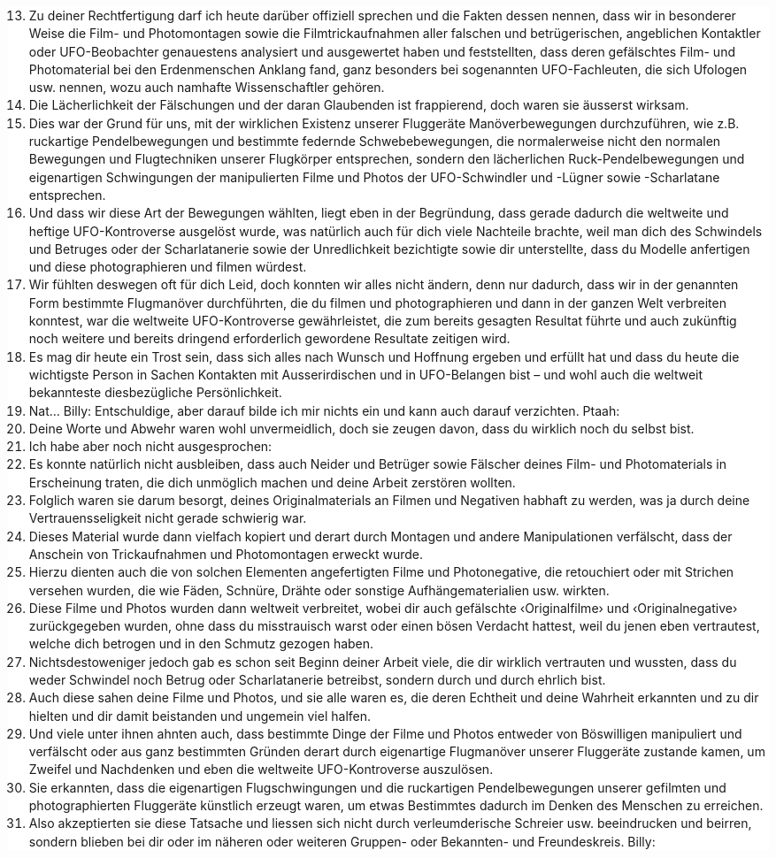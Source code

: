 13. Zu deiner Rechtfertigung darf ich heute darüber offiziell sprechen und die Fakten dessen nennen, dass wir in besonderer Weise die Film- und Photomontagen sowie die Filmtrickaufnahmen aller falschen und betrügerischen, angeblichen Kontaktler oder UFO-Beobachter genauestens analysiert und ausgewertet haben und feststellten, dass deren gefälschtes Film- und Photomaterial bei den Erdenmenschen Anklang fand, ganz besonders bei sogenannten UFO-Fachleuten, die sich Ufologen usw. nennen, wozu auch namhafte Wissenschaftler gehören.
14. Die Lächerlichkeit der Fälschungen und der daran Glaubenden ist frappierend, doch waren sie äusserst wirksam.
15. Dies war der Grund für uns, mit der wirklichen Existenz unserer Fluggeräte Manöverbewegungen durchzuführen, wie z.B. ruckartige Pendelbewegungen und bestimmte federnde Schwebebewegungen, die normalerweise nicht den normalen Bewegungen und Flugtechniken unserer Flugkörper entsprechen, sondern den lächerlichen Ruck-Pendelbewegungen und eigenartigen Schwingungen der manipulierten Filme und Photos der UFO-Schwindler und -Lügner sowie -Scharlatane entsprechen.
16. Und dass wir diese Art der Bewegungen wählten, liegt eben in der Begründung, dass gerade dadurch die weltweite und heftige UFO-Kontroverse ausgelöst wurde, was natürlich auch für dich viele Nachteile brachte, weil man dich des Schwindels und Betruges oder der Scharlatanerie sowie der Unredlichkeit bezichtigte sowie dir unterstellte, dass du Modelle anfertigen und diese photographieren und filmen würdest.
17. Wir fühlten deswegen oft für dich Leid, doch konnten wir alles nicht ändern, denn nur dadurch, dass wir in der genannten Form bestimmte Flugmanöver durchführten, die du filmen und photographieren und dann in der ganzen Welt verbreiten konntest, war die weltweite UFO-Kontroverse gewährleistet, die zum bereits gesagten Resultat führte und auch zukünftig noch weitere und bereits dringend erforderlich gewordene Resultate zeitigen wird.
18. Es mag dir heute ein Trost sein, dass sich alles nach Wunsch und Hoffnung ergeben und erfüllt hat und dass du heute die wichtigste Person in Sachen Kontakten mit Ausserirdischen und in UFO-Belangen bist – und wohl auch die weltweit bekannteste diesbezügliche Persönlichkeit.
19. Nat…
Billy:
Entschuldige, aber darauf bilde ich mir nichts ein und kann auch darauf verzichten.
Ptaah:
20. Deine Worte und Abwehr waren wohl unvermeidlich, doch sie zeugen davon, dass du wirklich noch du selbst bist.
21. Ich habe aber noch nicht ausgesprochen:
22. Es konnte natürlich nicht ausbleiben, dass auch Neider und Betrüger sowie Fälscher deines Film- und Photomaterials in Erscheinung traten, die dich unmöglich machen und deine Arbeit zerstören wollten.
23. Folglich waren sie darum besorgt, deines Originalmaterials an Filmen und Negativen habhaft zu werden, was ja durch deine Vertrauensseligkeit nicht gerade schwierig war.
24. Dieses Material wurde dann vielfach kopiert und derart durch Montagen und andere Manipulationen verfälscht, dass der Anschein von Trickaufnahmen und Photomontagen erweckt wurde.
25. Hierzu dienten auch die von solchen Elementen angefertigten Filme und Photonegative, die retouchiert oder mit Strichen versehen wurden, die wie Fäden, Schnüre, Drähte oder sonstige Aufhängematerialien usw. wirkten.
26. Diese Filme und Photos wurden dann weltweit verbreitet, wobei dir auch gefälschte ‹Originalfilme› und ‹Originalnegative› zurückgegeben wurden, ohne dass du misstrauisch warst oder einen bösen Verdacht hattest, weil du jenen eben vertrautest, welche dich betrogen und in den Schmutz gezogen haben.
27. Nichtsdestoweniger jedoch gab es schon seit Beginn deiner Arbeit viele, die dir wirklich vertrauten und wussten, dass du weder Schwindel noch Betrug oder Scharlatanerie betreibst, sondern durch und durch ehrlich bist.
28. Auch diese sahen deine Filme und Photos, und sie alle waren es, die deren Echtheit und deine Wahrheit erkannten und zu dir hielten und dir damit beistanden und ungemein viel halfen.
29. Und viele unter ihnen ahnten auch, dass bestimmte Dinge der Filme und Photos entweder von Böswilligen manipuliert und verfälscht oder aus ganz bestimmten Gründen derart durch eigenartige Flugmanöver unserer Fluggeräte zustande kamen, um Zweifel und Nachdenken und eben die weltweite UFO-Kontroverse auszulösen.
30. Sie erkannten, dass die eigenartigen Flugschwingungen und die ruckartigen Pendelbewegungen unserer gefilmten und photographierten Fluggeräte künstlich erzeugt waren, um etwas Bestimmtes dadurch im Denken des Menschen zu erreichen.
31. Also akzeptierten sie diese Tatsache und liessen sich nicht durch verleumderische Schreier usw. beeindrucken und beirren, sondern blieben bei dir oder im näheren oder weiteren Gruppen- oder Bekannten- und Freundeskreis.
Billy: